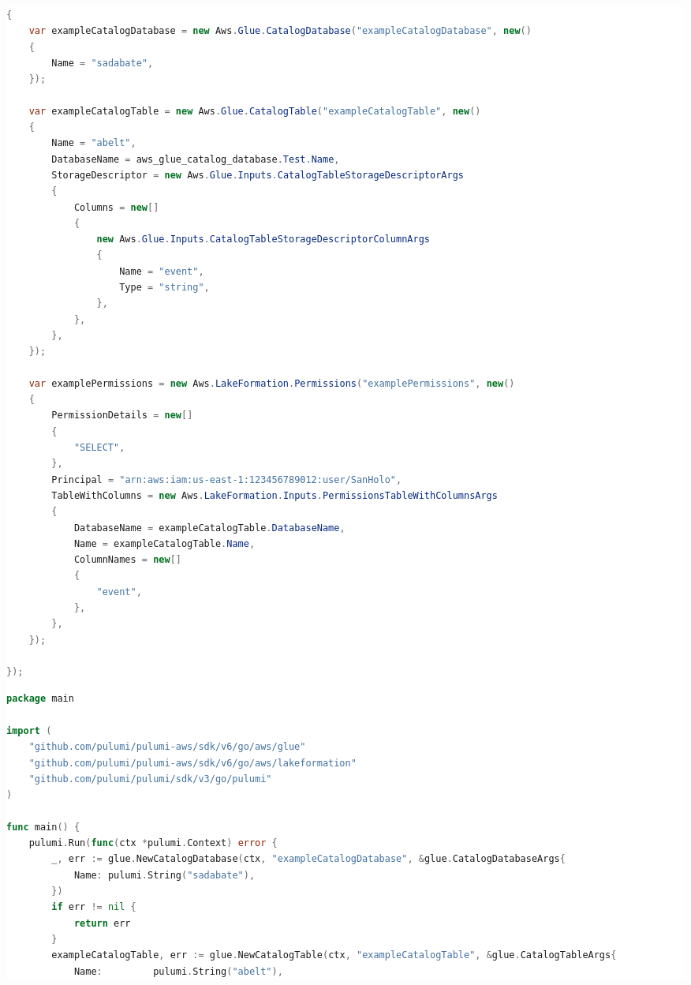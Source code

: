 ```csharp
{
    var exampleCatalogDatabase = new Aws.Glue.CatalogDatabase("exampleCatalogDatabase", new()
    {
        Name = "sadabate",
    });

    var exampleCatalogTable = new Aws.Glue.CatalogTable("exampleCatalogTable", new()
    {
        Name = "abelt",
        DatabaseName = aws_glue_catalog_database.Test.Name,
        StorageDescriptor = new Aws.Glue.Inputs.CatalogTableStorageDescriptorArgs
        {
            Columns = new[]
            {
                new Aws.Glue.Inputs.CatalogTableStorageDescriptorColumnArgs
                {
                    Name = "event",
                    Type = "string",
                },
            },
        },
    });

    var examplePermissions = new Aws.LakeFormation.Permissions("examplePermissions", new()
    {
        PermissionDetails = new[]
        {
            "SELECT",
        },
        Principal = "arn:aws:iam:us-east-1:123456789012:user/SanHolo",
        TableWithColumns = new Aws.LakeFormation.Inputs.PermissionsTableWithColumnsArgs
        {
            DatabaseName = exampleCatalogTable.DatabaseName,
            Name = exampleCatalogTable.Name,
            ColumnNames = new[]
            {
                "event",
            },
        },
    });

});
```
```go
package main

import (
	"github.com/pulumi/pulumi-aws/sdk/v6/go/aws/glue"
	"github.com/pulumi/pulumi-aws/sdk/v6/go/aws/lakeformation"
	"github.com/pulumi/pulumi/sdk/v3/go/pulumi"
)

func main() {
	pulumi.Run(func(ctx *pulumi.Context) error {
		_, err := glue.NewCatalogDatabase(ctx, "exampleCatalogDatabase", &glue.CatalogDatabaseArgs{
			Name: pulumi.String("sadabate"),
		})
		if err != nil {
			return err
		}
		exampleCatalogTable, err := glue.NewCatalogTable(ctx, "exampleCatalogTable", &glue.CatalogTableArgs{
			Name:         pulumi.String("abelt"),
```